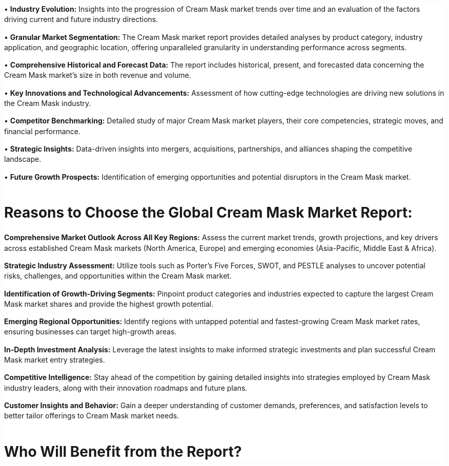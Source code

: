 • <strong>Industry Evolution:</strong> Insights into the progression of Cream Mask market trends over time and an evaluation of the factors driving current and future industry directions.

• <strong>Granular Market Segmentation:</strong> The Cream Mask market report provides detailed analyses by product category, industry application, and geographic location, offering unparalleled granularity in understanding performance across segments.

• <strong>Comprehensive Historical and Forecast Data:</strong> The report includes historical, present, and forecasted data concerning the Cream Mask market’s size in both revenue and volume.

• <strong>Key Innovations and Technological Advancements:</strong> Assessment of how cutting-edge technologies are driving new solutions in the Cream Mask industry.

• <strong>Competitor Benchmarking:</strong> Detailed study of major Cream Mask market players, their core competencies, strategic moves, and financial performance.

• <strong>Strategic Insights:</strong> Data-driven insights into mergers, acquisitions, partnerships, and alliances shaping the competitive landscape.

• <strong>Future Growth Prospects:</strong> Identification of emerging opportunities and potential disruptors in the Cream Mask market.

# <strong>Reasons to Choose the Global Cream Mask Market Report:</strong>

<strong>Comprehensive Market Outlook Across All Key Regions:</strong>
Assess the current market trends, growth projections, and key drivers across established Cream Mask markets (North America, Europe) and emerging economies (Asia-Pacific, Middle East & Africa).

<strong>Strategic Industry Assessment:</strong>
Utilize tools such as Porter’s Five Forces, SWOT, and PESTLE analyses to uncover potential risks, challenges, and opportunities within the Cream Mask market.

<strong>Identification of Growth-Driving Segments:</strong>
Pinpoint product categories and industries expected to capture the largest Cream Mask market shares and provide the highest growth potential.

<strong>Emerging Regional Opportunities:</strong>
Identify regions with untapped potential and fastest-growing Cream Mask market rates, ensuring businesses can target high-growth areas.

<strong>In-Depth Investment Analysis:</strong>
Leverage the latest insights to make informed strategic investments and plan successful Cream Mask market entry strategies.

<strong>Competitive Intelligence:</strong>
Stay ahead of the competition by gaining detailed insights into strategies employed by Cream Mask industry leaders, along with their innovation roadmaps and future plans.

<strong>Customer Insights and Behavior:</strong>
Gain a deeper understanding of customer demands, preferences, and satisfaction levels to better tailor offerings to Cream Mask market needs.

# <strong>Who Will Benefit from the Report?</strong>
